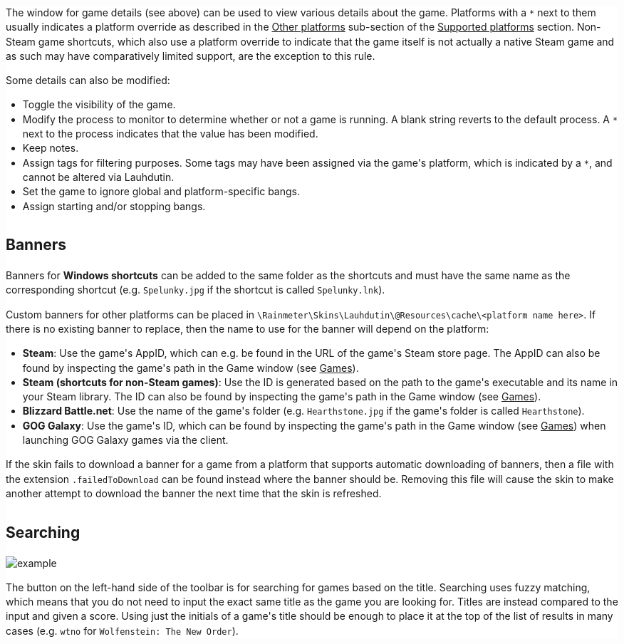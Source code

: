 The window for game details (see above) can be used to view various details about the game. Platforms with a `*` next to them usually indicates a platform override as described in the [Other platforms](#other-platforms) sub-section of the [Supported platforms](#supported-platforms) section. Non-Steam game shortcuts, which also use a platform override to indicate that the game itself is not actually a native Steam game and as such may have comparatively limited support, are the exception to this rule.

Some details can also be modified:

- Toggle the visibility of the game.
- Modify the process to monitor to determine whether or not a game is running. A blank string reverts to the default process. A `*` next to the process indicates that the value has been modified.
- Keep notes.
- Assign tags for filtering purposes. Some tags may have been assigned via the game's platform, which is indicated by a `*`, and cannot be altered via Lauhdutin.
- Set the game to ignore global and platform-specific bangs.
- Assign starting and/or stopping bangs.

## Banners

Banners for **Windows shortcuts** can be added to the same folder as the shortcuts and must have the same name as the corresponding shortcut (e.g. `Spelunky.jpg` if the shortcut is called `Spelunky.lnk`).

Custom banners for other platforms can be placed in `\Rainmeter\Skins\Lauhdutin\@Resources\cache\<platform name here>`. If there is no existing banner to replace, then the name to use for the banner will depend on the platform:
- **Steam**: Use the game's AppID, which can e.g. be found in the URL of the game's Steam store page. The AppID can also be found by inspecting the game's path in the Game window (see [Games](#games)).
- **Steam (shortcuts for non-Steam games)**: Use the ID is generated based on the path to the game's executable and its name in your Steam library. The ID can also be found by inspecting the game's path in the Game window (see [Games](#games)).
- **Blizzard Battle.net**: Use the name of the game's folder (e.g. `Hearthstone.jpg` if the game's folder is called `Hearthstone`).
- **GOG Galaxy**: Use the game's ID, which can be found by inspecting the game's path in the Game window (see [Games](#games)) when launching GOG Galaxy games via the client.

If the skin fails to download a banner for a game from a platform that supports automatic downloading of banners, then a file with the extension `.failedToDownload` can be found instead where the banner should be. Removing this file will cause the skin to make another attempt to download the banner the next time that the skin is refreshed.

## Searching

![example](https://github.com/Kapiainen/Lauhdutin/wiki/images/image-search-window.jpg)

The button on the left-hand side of the toolbar is for searching for games based on the title. Searching uses fuzzy matching, which means that you do not need to input the exact same title as the game you are looking for. Titles are instead compared to the input and given a score. Using just the initials of a game's title should be enough to place it at the top of the list of results in many cases (e.g. `wtno` for `Wolfenstein: The New Order`).
